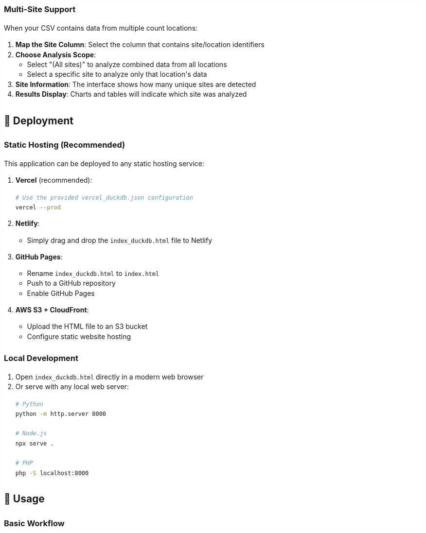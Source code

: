 ### Multi-Site Support

When your CSV contains data from multiple count locations:

1. **Map the Site Column**: Select the column that contains site/location identifiers
2. **Choose Analysis Scope**: 
   - Select "(All sites)" to analyze combined data from all locations
   - Select a specific site to analyze only that location's data
3. **Site Information**: The interface shows how many unique sites are detected
4. **Results Display**: Charts and tables will indicate which site was analyzed

## 🚀 Deployment

### Static Hosting (Recommended)
This application can be deployed to any static hosting service:

1. **Vercel** (recommended):
   ```bash
   # Use the provided vercel_duckdb.json configuration
   vercel --prod
   ```

2. **Netlify**:
   - Simply drag and drop the `index_duckdb.html` file to Netlify

3. **GitHub Pages**:
   - Rename `index_duckdb.html` to `index.html`
   - Push to a GitHub repository
   - Enable GitHub Pages

4. **AWS S3 + CloudFront**:
   - Upload the HTML file to an S3 bucket
   - Configure static website hosting

### Local Development
1. Open `index_duckdb.html` directly in a modern web browser
2. Or serve with any local web server:
   ```bash
   # Python
   python -m http.server 8000
   
   # Node.js
   npx serve .
   
   # PHP
   php -S localhost:8000
   ```

## 📖 Usage

### Basic Workflow

